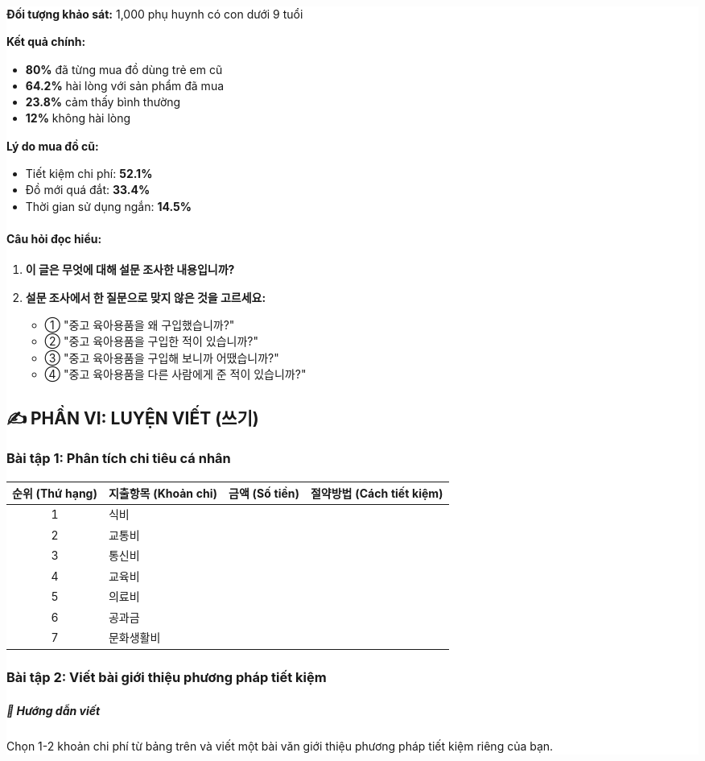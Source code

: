 **Đối tượng khảo sát:** 1,000 phụ huynh có con dưới 9 tuổi

**Kết quả chính:**

- **80%** đã từng mua đồ dùng trẻ em cũ
- **64.2%** hài lòng với sản phẩm đã mua
- **23.8%** cảm thấy bình thường
- **12%** không hài lòng

**Lý do mua đồ cũ:**

- Tiết kiệm chi phí: **52.1%**
- Đồ mới quá đắt: **33.4%**
- Thời gian sử dụng ngắn: **14.5%**
</div>

#### Câu hỏi đọc hiểu:

1. **이 글은 무엇에 대해 설문 조사한 내용입니까?**

2. **설문 조사에서 한 질문으로 맞지 않은 것을 고르세요:**
   - ① "중고 육아용품을 왜 구입했습니까?"
   - ② "중고 육아용품을 구입한 적이 있습니까?"
   - ③ "중고 육아용품을 구입해 보니까 어땠습니까?"
   - ④ "중고 육아용품을 다른 사람에게 준 적이 있습니까?"

## ✍️ PHẦN VI: LUYỆN VIẾT (쓰기)

### Bài tập 1: Phân tích chi tiêu cá nhân

<div className="overflow-x-auto mb-4">

| **순위** (Thứ hạng) | **지출항목** (Khoản chi) | **금액** (Số tiền) | **절약방법** (Cách tiết kiệm) |
| :-----------------: | ------------------------ | ------------------ | ----------------------------- |
|          1          | 식비                     |                    |                               |
|          2          | 교통비                   |                    |                               |
|          3          | 통신비                   |                    |                               |
|          4          | 교육비                   |                    |                               |
|          5          | 의료비                   |                    |                               |
|          6          | 공과금                   |                    |                               |
|          7          | 문화생활비               |                    |                               |

</div>

### Bài tập 2: Viết bài giới thiệu phương pháp tiết kiệm

<div className="p-4 bg-yellow-50 border border-yellow-300 rounded-lg">
<h5 className="font-bold text-yellow-700 mb-2">📝 Hướng dẫn viết</h5>
<p className="text-yellow-800">Chọn 1-2 khoản chi phí từ bảng trên và viết một bài văn giới thiệu phương pháp tiết kiệm riêng của bạn.</p>
